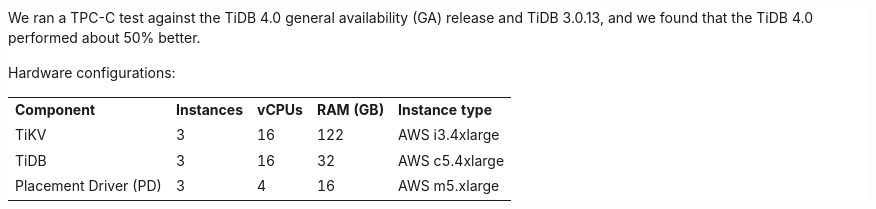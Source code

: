 We ran a TPC-C test against the TiDB 4.0 general availability (GA) release and TiDB 3.0.13, and we found that the TiDB 4.0 performed about 50% better.

Hardware configurations:

<table>
  <tr>
   <td><strong>Component</strong>
   </td>
   <td><strong>Instances</strong>
   </td>
   <td><strong>vCPUs</strong>
   </td>
   <td><strong>RAM (GB)</strong>
   </td>
   <td><strong>Instance type</strong>
   </td>
  </tr>
  <tr>
   <td>TiKV
   </td>
   <td>3
   </td>
   <td>16
   </td>
   <td>122
   </td>
   <td>AWS i3.4xlarge
   </td>
  </tr>
  <tr>
   <td>TiDB
   </td>
   <td>3
   </td>
   <td>16
   </td>
   <td>32
   </td>
   <td>AWS c5.4xlarge
   </td>
  </tr>
  <tr>
   <td>Placement Driver (PD)
   </td>
   <td>3
   </td>
   <td>4
   </td>
   <td>16
   </td>
   <td>AWS m5.xlarge
   </td>
  </tr>
</table>
